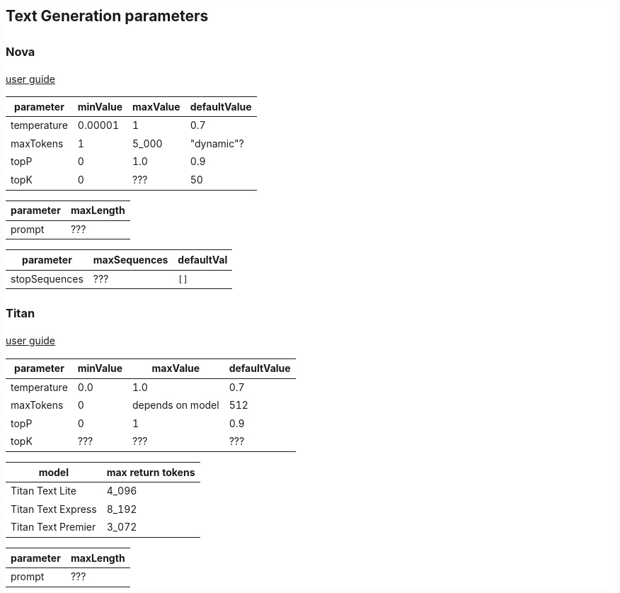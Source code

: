 

## Text Generation parameters

### Nova 
[user guide](https://docs.aws.amazon.com/nova/latest/userguide/complete-request-schema.html)

| parameter   | minValue | maxValue | defaultValue |
| ----------- | -------- | -------- | ------------ |
| temperature | 0.00001  | 1        | 0.7          |
| maxTokens   | 1        | 5_000    | "dynamic"?   |
| topP        | 0        | 1.0      | 0.9          |
| topK        | 0        | ???      | 50           |


| parameter | maxLength |
| --------- | --------- |
| prompt    | ???       |


| parameter     | maxSequences | defaultVal |
| ------------- | ------------ | ---------- |
| stopSequences | ???          | `[]`       |

### Titan 
[user guide](https://docs.aws.amazon.com/bedrock/latest/userguide/model-parameters-titan-text.html)

| parameter   | minValue | maxValue         | defaultValue |
| ----------- | -------- | ---------------- | ------------ |
| temperature | 0.0      | 1.0              | 0.7          |
| maxTokens   | 0        | depends on model | 512          |
| topP        | 0        | 1                | 0.9          |
| topK        | ???      | ???              | ???          |

| model              | max return tokens |
| ------------------ | ----------------- |
| Titan Text Lite    | 4_096             |
| Titan Text Express | 8_192             |
| Titan Text Premier | 3_072             |


| parameter | maxLength |
| --------- | --------- |
| prompt    | ???       |

